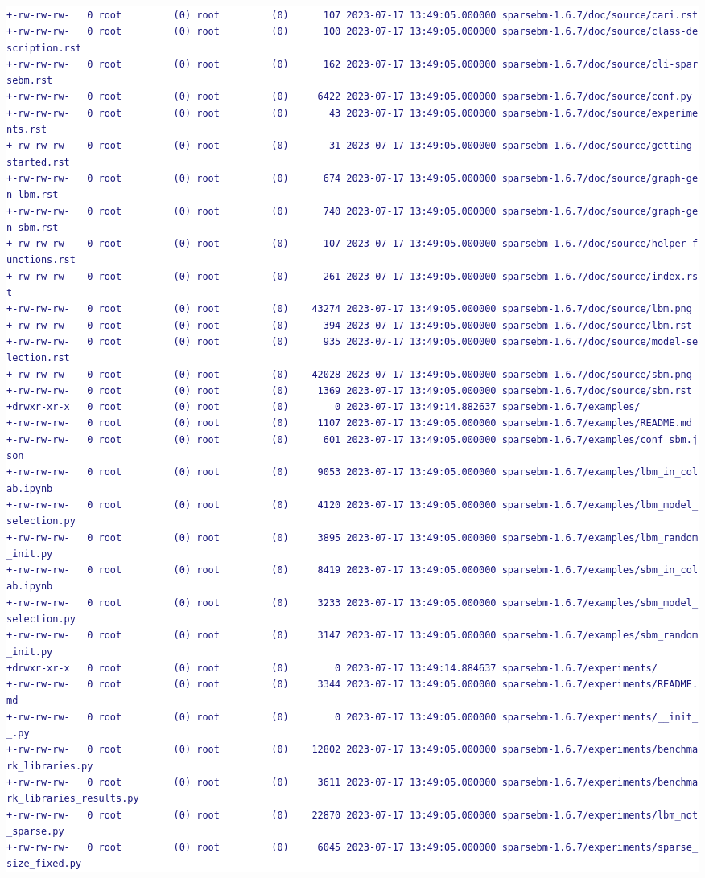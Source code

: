 ```diff
+-rw-rw-rw-   0 root         (0) root         (0)      107 2023-07-17 13:49:05.000000 sparsebm-1.6.7/doc/source/cari.rst
+-rw-rw-rw-   0 root         (0) root         (0)      100 2023-07-17 13:49:05.000000 sparsebm-1.6.7/doc/source/class-description.rst
+-rw-rw-rw-   0 root         (0) root         (0)      162 2023-07-17 13:49:05.000000 sparsebm-1.6.7/doc/source/cli-sparsebm.rst
+-rw-rw-rw-   0 root         (0) root         (0)     6422 2023-07-17 13:49:05.000000 sparsebm-1.6.7/doc/source/conf.py
+-rw-rw-rw-   0 root         (0) root         (0)       43 2023-07-17 13:49:05.000000 sparsebm-1.6.7/doc/source/experiments.rst
+-rw-rw-rw-   0 root         (0) root         (0)       31 2023-07-17 13:49:05.000000 sparsebm-1.6.7/doc/source/getting-started.rst
+-rw-rw-rw-   0 root         (0) root         (0)      674 2023-07-17 13:49:05.000000 sparsebm-1.6.7/doc/source/graph-gen-lbm.rst
+-rw-rw-rw-   0 root         (0) root         (0)      740 2023-07-17 13:49:05.000000 sparsebm-1.6.7/doc/source/graph-gen-sbm.rst
+-rw-rw-rw-   0 root         (0) root         (0)      107 2023-07-17 13:49:05.000000 sparsebm-1.6.7/doc/source/helper-functions.rst
+-rw-rw-rw-   0 root         (0) root         (0)      261 2023-07-17 13:49:05.000000 sparsebm-1.6.7/doc/source/index.rst
+-rw-rw-rw-   0 root         (0) root         (0)    43274 2023-07-17 13:49:05.000000 sparsebm-1.6.7/doc/source/lbm.png
+-rw-rw-rw-   0 root         (0) root         (0)      394 2023-07-17 13:49:05.000000 sparsebm-1.6.7/doc/source/lbm.rst
+-rw-rw-rw-   0 root         (0) root         (0)      935 2023-07-17 13:49:05.000000 sparsebm-1.6.7/doc/source/model-selection.rst
+-rw-rw-rw-   0 root         (0) root         (0)    42028 2023-07-17 13:49:05.000000 sparsebm-1.6.7/doc/source/sbm.png
+-rw-rw-rw-   0 root         (0) root         (0)     1369 2023-07-17 13:49:05.000000 sparsebm-1.6.7/doc/source/sbm.rst
+drwxr-xr-x   0 root         (0) root         (0)        0 2023-07-17 13:49:14.882637 sparsebm-1.6.7/examples/
+-rw-rw-rw-   0 root         (0) root         (0)     1107 2023-07-17 13:49:05.000000 sparsebm-1.6.7/examples/README.md
+-rw-rw-rw-   0 root         (0) root         (0)      601 2023-07-17 13:49:05.000000 sparsebm-1.6.7/examples/conf_sbm.json
+-rw-rw-rw-   0 root         (0) root         (0)     9053 2023-07-17 13:49:05.000000 sparsebm-1.6.7/examples/lbm_in_colab.ipynb
+-rw-rw-rw-   0 root         (0) root         (0)     4120 2023-07-17 13:49:05.000000 sparsebm-1.6.7/examples/lbm_model_selection.py
+-rw-rw-rw-   0 root         (0) root         (0)     3895 2023-07-17 13:49:05.000000 sparsebm-1.6.7/examples/lbm_random_init.py
+-rw-rw-rw-   0 root         (0) root         (0)     8419 2023-07-17 13:49:05.000000 sparsebm-1.6.7/examples/sbm_in_colab.ipynb
+-rw-rw-rw-   0 root         (0) root         (0)     3233 2023-07-17 13:49:05.000000 sparsebm-1.6.7/examples/sbm_model_selection.py
+-rw-rw-rw-   0 root         (0) root         (0)     3147 2023-07-17 13:49:05.000000 sparsebm-1.6.7/examples/sbm_random_init.py
+drwxr-xr-x   0 root         (0) root         (0)        0 2023-07-17 13:49:14.884637 sparsebm-1.6.7/experiments/
+-rw-rw-rw-   0 root         (0) root         (0)     3344 2023-07-17 13:49:05.000000 sparsebm-1.6.7/experiments/README.md
+-rw-rw-rw-   0 root         (0) root         (0)        0 2023-07-17 13:49:05.000000 sparsebm-1.6.7/experiments/__init__.py
+-rw-rw-rw-   0 root         (0) root         (0)    12802 2023-07-17 13:49:05.000000 sparsebm-1.6.7/experiments/benchmark_libraries.py
+-rw-rw-rw-   0 root         (0) root         (0)     3611 2023-07-17 13:49:05.000000 sparsebm-1.6.7/experiments/benchmark_libraries_results.py
+-rw-rw-rw-   0 root         (0) root         (0)    22870 2023-07-17 13:49:05.000000 sparsebm-1.6.7/experiments/lbm_not_sparse.py
+-rw-rw-rw-   0 root         (0) root         (0)     6045 2023-07-17 13:49:05.000000 sparsebm-1.6.7/experiments/sparse_size_fixed.py
```